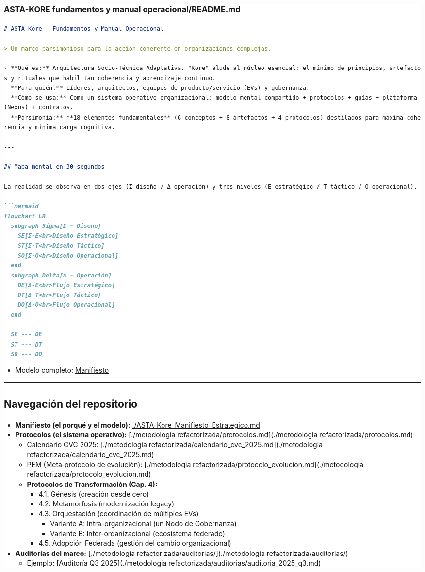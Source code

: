 ### ASTA-KORE fundamentos y manual operacional/README.md

```markdown
# ASTA‑Kore — Fundamentos y Manual Operacional

> Un marco parsimonioso para la acción coherente en organizaciones complejas.

- **Qué es:** Arquitectura Socio‑Técnica Adaptativa. "Kore" alude al núcleo esencial: el mínimo de principios, artefactos y rituales que habilitan coherencia y aprendizaje continuo.
- **Para quién:** Líderes, arquitectos, equipos de producto/servicio (EVs) y gobernanza.
- **Cómo se usa:** Como un sistema operativo organizacional: modelo mental compartido + protocolos + guías + plataforma (Nexus) + contratos.
- **Parsimonia:** **18 elementos fundamentales** (6 conceptos + 8 artefactos + 4 protocolos) destilados para máxima coherencia y mínima carga cognitiva.

---

## Mapa mental en 30 segundos

La realidad se observa en dos ejes (Σ diseño / Δ operación) y tres niveles (E estratégico / T táctico / O operacional).

```mermaid
flowchart LR
  subgraph Sigma[Σ — Diseño]
    SE[Σ‑E<br>Diseño Estratégico]
    ST[Σ‑T<br>Diseño Táctico]
    SO[Σ‑O<br>Diseño Operacional]
  end
  subgraph Delta[Δ — Operación]
    DE[Δ‑E<br>Flujo Estratégico]
    DT[Δ‑T<br>Flujo Táctico]
    DO[Δ‑O<br>Flujo Operacional]
  end

  SE --- DE
  ST --- DT
  SO --- DO
```

- Modelo completo: [Manifiesto](./ASTA-Kore_Manifiesto_Estrategico.md)

---

## Navegación del repositorio

- **Manifiesto (el porqué y el modelo):** [./ASTA-Kore_Manifiesto_Estrategico.md](./ASTA-Kore_Manifiesto_Estrategico.md)
- **Protocolos (el sistema operativo):** [./metodologia refactorizada/protocolos.md](./metodologia refactorizada/protocolos.md)  
  - Calendario CVC 2025: [./metodologia refactorizada/calendario_cvc_2025.md](./metodologia refactorizada/calendario_cvc_2025.md)  
  - PEM (Meta‑protocolo de evolución): [./metodologia refactorizada/protocolo_evolucion.md](./metodologia refactorizada/protocolo_evolucion.md)
  - **Protocolos de Transformación (Cap. 4):**
    - 4.1. Génesis (creación desde cero)
    - 4.2. Metamorfosis (modernización legacy)
    - 4.3. Orquestación (coordinación de múltiples EVs)
      - Variante A: Intra-organizacional (un Nodo de Gobernanza)
      - Variante B: Inter-organizacional (ecosistema federado)
    - 4.5. Adopción Federada (gestión del cambio organizacional)
- **Auditorías del marco:** [./metodologia refactorizada/auditorias/](./metodologia refactorizada/auditorias/)  
  - Ejemplo: [Auditoría Q3 2025](./metodologia refactorizada/auditorias/auditoria_2025_q3.md)